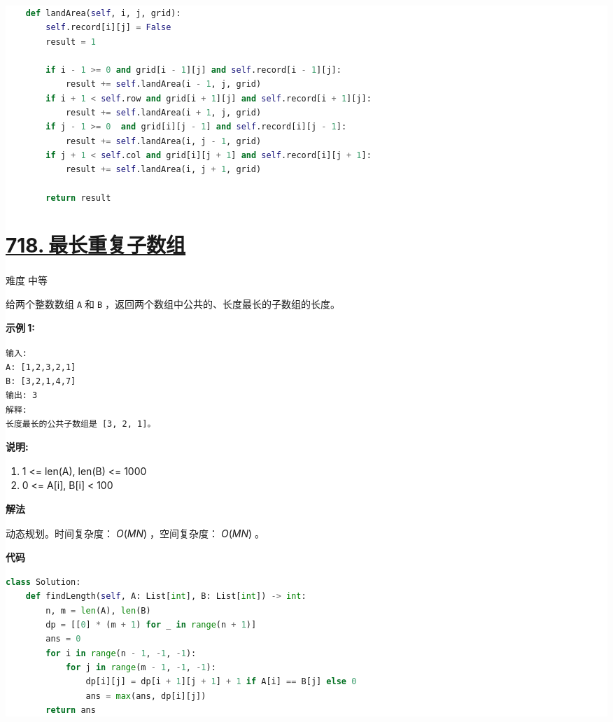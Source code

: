 ```python
    def landArea(self, i, j, grid):
        self.record[i][j] = False
        result = 1

        if i - 1 >= 0 and grid[i - 1][j] and self.record[i - 1][j]:
            result += self.landArea(i - 1, j, grid)
        if i + 1 < self.row and grid[i + 1][j] and self.record[i + 1][j]:
            result += self.landArea(i + 1, j, grid)
        if j - 1 >= 0  and grid[i][j - 1] and self.record[i][j - 1]:
            result += self.landArea(i, j - 1, grid)
        if j + 1 < self.col and grid[i][j + 1] and self.record[i][j + 1]:
            result += self.landArea(i, j + 1, grid)
        
        return result
```



# [718. 最长重复子数组](https://leetcode-cn.com/problems/maximum-length-of-repeated-subarray/)

难度 中等

给两个整数数组 `A` 和 `B` ，返回两个数组中公共的、长度最长的子数组的长度。

**示例 1:**

```
输入:
A: [1,2,3,2,1]
B: [3,2,1,4,7]
输出: 3
解释: 
长度最长的公共子数组是 [3, 2, 1]。
```

**说明:**

1. 1 <= len(A), len(B) <= 1000
2. 0 <= A[i], B[i] < 100



**解法**

动态规划。时间复杂度： $O(MN)$ ，空间复杂度： $O(MN)$ 。



**代码**

```python
class Solution:
    def findLength(self, A: List[int], B: List[int]) -> int:
        n, m = len(A), len(B)
        dp = [[0] * (m + 1) for _ in range(n + 1)]
        ans = 0
        for i in range(n - 1, -1, -1):
            for j in range(m - 1, -1, -1):
                dp[i][j] = dp[i + 1][j + 1] + 1 if A[i] == B[j] else 0
                ans = max(ans, dp[i][j])
        return ans
```
